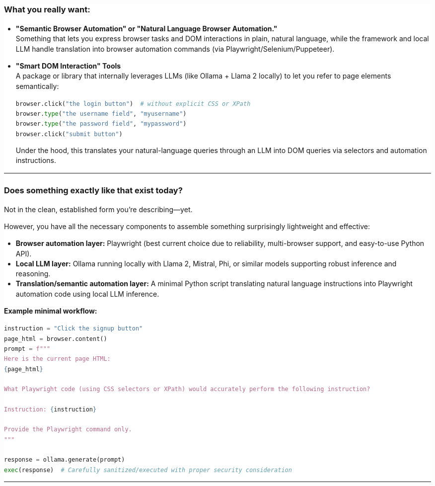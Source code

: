 
### **What you really want:**  

- **"Semantic Browser Automation" or "Natural Language Browser Automation."**  
  Something that lets you express browser tasks and DOM interactions in plain, natural language, while the framework and local LLM handle translation into browser automation commands (via Playwright/Selenium/Puppeteer).

- **"Smart DOM Interaction" Tools**  
  A package or library that internally leverages LLMs (like Ollama + Llama 2 locally) to let you refer to page elements semantically:
  ```python
  browser.click("the login button")  # without explicit CSS or XPath
  browser.type("the username field", "myusername")
  browser.type("the password field", "mypassword")
  browser.click("submit button")
  ```
  
  Under the hood, this translates your natural-language queries through an LLM into DOM queries via selectors and automation instructions.

---

### Does something exactly like that exist today?

Not in the clean, established form you’re describing—yet.  

However, you have all the necessary components to assemble something surprisingly lightweight and effective:

- **Browser automation layer:** Playwright (best current choice due to reliability, multi-browser support, and easy-to-use Python API).
- **Local LLM layer:** Ollama running locally with Llama 2, Mistral, Phi, or similar models supporting robust inference and reasoning.
- **Translation/semantic automation layer:** A minimal Python script translating natural language instructions into Playwright automation code using local LLM inference.

**Example minimal workflow:**
```python
instruction = "Click the signup button"
page_html = browser.content()
prompt = f"""
Here is the current page HTML:
{page_html}

What Playwright code (using CSS selectors or XPath) would accurately perform the following instruction?

Instruction: {instruction}

Provide the Playwright command only.
"""

response = ollama.generate(prompt)
exec(response)  # Carefully sanitized/executed with proper security consideration
```

---
